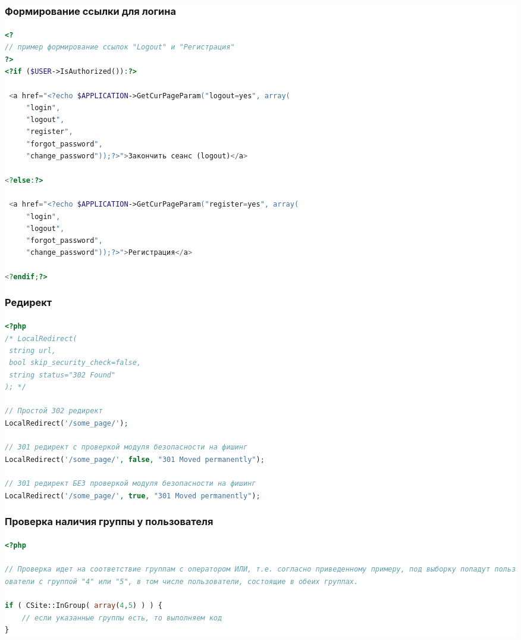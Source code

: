 
### Формирование ссылки для логина 

```php
<?
// пример формирование ссылок "Logout" и "Регистрация"
?>
<?if ($USER->IsAuthorized()):?>

 <a href="<?echo $APPLICATION->GetCurPageParam("logout=yes", array(
     "login",
     "logout",
     "register",
     "forgot_password",
     "change_password"));?>">Закончить сеанс (logout)</a>

<?else:?>
 
 <a href="<?echo $APPLICATION->GetCurPageParam("register=yes", array(
     "login",
     "logout",
     "forgot_password",
     "change_password"));?>">Регистрация</a>

<?endif;?>
```

### Редирект

```php
<?php
/* LocalRedirect(
 string url,
 bool skip_security_check=false,
 string status="302 Found"
); */

// Простой 302 редирект
LocalRedirect('/some_page/');

// 301 редирект с проверкой модуля безопасности на фишинг
LocalRedirect('/some_page/', false, "301 Moved permanently");

// 301 редирект БЕЗ проверкой модуля безопасности на фишинг
LocalRedirect('/some_page/', true, "301 Moved permanently");
```

### Проверка наличия группы у пользователя

```php
<?php

// Проверка идет на соответствие группам с оператором ИЛИ, т.е. согласно приведенному примеру, под выборку попадут пользователи с группой "4" или "5", в том числе пользователи, состоящие в обеих группах.

if ( CSite::InGroup( array(4,5) ) ) {
    // если указанные группы есть, то выполняем код
}
```

